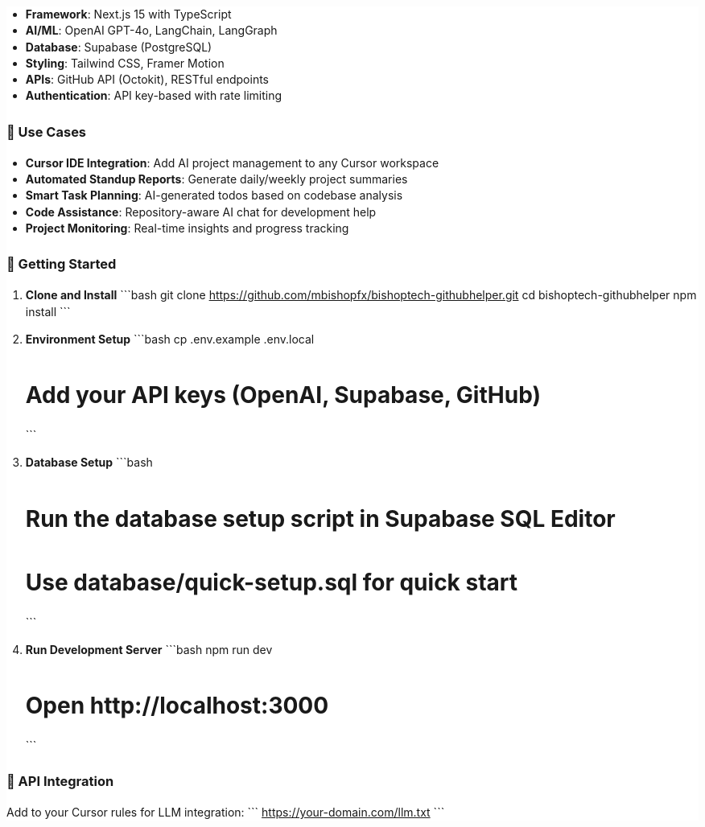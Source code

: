 - **Framework**: Next.js 15 with TypeScript
- **AI/ML**: OpenAI GPT-4o, LangChain, LangGraph
- **Database**: Supabase (PostgreSQL)
- **Styling**: Tailwind CSS, Framer Motion
- **APIs**: GitHub API (Octokit), RESTful endpoints
- **Authentication**: API key-based with rate limiting

### 🎯 Use Cases

- **Cursor IDE Integration**: Add AI project management to any Cursor workspace
- **Automated Standup Reports**: Generate daily/weekly project summaries
- **Smart Task Planning**: AI-generated todos based on codebase analysis
- **Code Assistance**: Repository-aware AI chat for development help
- **Project Monitoring**: Real-time insights and progress tracking

### 🚀 Getting Started

1. **Clone and Install**
   \`\`\`bash
   git clone https://github.com/mbishopfx/bishoptech-githubhelper.git
   cd bishoptech-githubhelper
   npm install
   \`\`\`

2. **Environment Setup**
   \`\`\`bash
   cp .env.example .env.local
   # Add your API keys (OpenAI, Supabase, GitHub)
   \`\`\`

3. **Database Setup**
   \`\`\`bash
   # Run the database setup script in Supabase SQL Editor
   # Use database/quick-setup.sql for quick start
   \`\`\`

4. **Run Development Server**
   \`\`\`bash
   npm run dev
   # Open http://localhost:3000
   \`\`\`

### 📡 API Integration

Add to your Cursor rules for LLM integration:
\`\`\`
https://your-domain.com/llm.txt
\`\`\`
